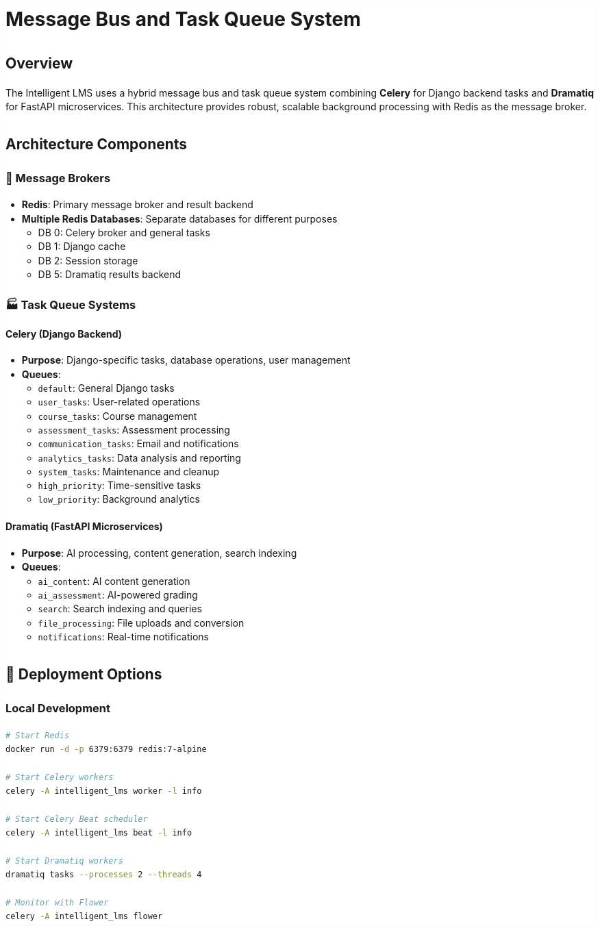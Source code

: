# Message Bus and Task Queue System

## Overview

The Intelligent LMS uses a hybrid message bus and task queue system combining **Celery** for Django backend tasks and **Dramatiq** for FastAPI microservices. This architecture provides robust, scalable background processing with Redis as the message broker.

## Architecture Components

### 🔄 Message Brokers
- **Redis**: Primary message broker and result backend
- **Multiple Redis Databases**: Separate databases for different purposes
  - DB 0: Celery broker and general tasks
  - DB 1: Django cache
  - DB 2: Session storage
  - DB 5: Dramatiq results backend

### 🏭 Task Queue Systems

#### Celery (Django Backend)
- **Purpose**: Django-specific tasks, database operations, user management
- **Queues**: 
  - `default`: General Django tasks
  - `user_tasks`: User-related operations
  - `course_tasks`: Course management
  - `assessment_tasks`: Assessment processing
  - `communication_tasks`: Email and notifications
  - `analytics_tasks`: Data analysis and reporting
  - `system_tasks`: Maintenance and cleanup
  - `high_priority`: Time-sensitive tasks
  - `low_priority`: Background analytics

#### Dramatiq (FastAPI Microservices)
- **Purpose**: AI processing, content generation, search indexing
- **Queues**:
  - `ai_content`: AI content generation
  - `ai_assessment`: AI-powered grading
  - `search`: Search indexing and queries
  - `file_processing`: File uploads and conversion
  - `notifications`: Real-time notifications

## 🚀 Deployment Options

### Local Development
```bash
# Start Redis
docker run -d -p 6379:6379 redis:7-alpine

# Start Celery workers
celery -A intelligent_lms worker -l info

# Start Celery Beat scheduler
celery -A intelligent_lms beat -l info

# Start Dramatiq workers
dramatiq tasks --processes 2 --threads 4

# Monitor with Flower
celery -A intelligent_lms flower
```